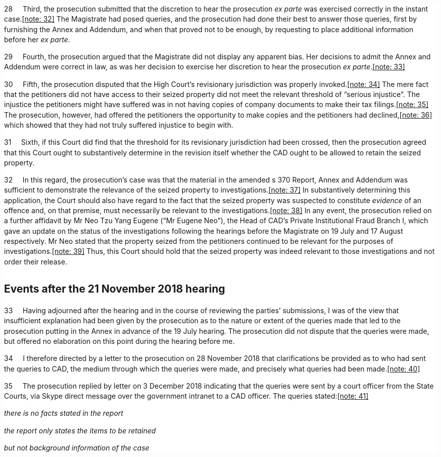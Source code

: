 28     Third, the prosecution submitted that the discretion to hear the prosecution _ex parte_ was exercised correctly in the instant case.[\[note: 32\]](#Ftn_32) The Magistrate had posed queries, and the prosecution had done their best to answer those queries, first by furnishing the Annex and Addendum, and when that proved not to be enough, by requesting to place additional information before her _ex parte_.

29     Fourth, the prosecution argued that the Magistrate did not display any apparent bias. Her decisions to admit the Annex and Addendum were correct in law, as was her decision to exercise her discretion to hear the prosecution _ex parte_.[\[note: 33\]](#Ftn_33)

30     Fifth, the prosecution disputed that the High Court’s revisionary jurisdiction was properly invoked.[\[note: 34\]](#Ftn_34) The mere fact that the petitioners did not have access to their seized property did not meet the relevant threshold of “serious injustice”. The injustice the petitioners might have suffered was in not having copies of company documents to make their tax filings.[\[note: 35\]](#Ftn_35) The prosecution, however, had offered the petitioners the opportunity to make copies and the petitioners had declined,[\[note: 36\]](#Ftn_36) which showed that they had not truly suffered injustice to begin with.

31     Sixth, if this Court did find that the threshold for its revisionary jurisdiction had been crossed, then the prosecution agreed that this Court ought to substantively determine in the revision itself whether the CAD ought to be allowed to retain the seized property.

32     In this regard, the prosecution’s case was that the material in the amended s 370 Report, Annex and Addendum was sufficient to demonstrate the relevance of the seized property to investigations.[\[note: 37\]](#Ftn_37) In substantively determining this application, the Court should also have regard to the fact that the seized property was suspected to constitute _evidence_ of an offence and, on that premise, must necessarily be relevant to the investigations.[\[note: 38\]](#Ftn_38) In any event, the prosecution relied on a further affidavit by Mr Neo Tzu Yang Eugene (“Mr Eugene Neo”), the Head of CAD’s Private Institutional Fraud Branch I, which gave an update on the status of the investigations following the hearings before the Magistrate on 19 July and 17 August respectively. Mr Neo stated that the property seized from the petitioners continued to be relevant for the purposes of investigations.[\[note: 39\]](#Ftn_39) Thus, this Court should hold that the seized property was indeed relevant to those investigations and not order their release.

## Events after the 21 November 2018 hearing

33     Having adjourned after the hearing and in the course of reviewing the parties’ submissions, I was of the view that insufficient explanation had been given by the prosecution as to the nature or extent of the queries made that led to the prosecution putting in the Annex in advance of the 19 July hearing. The prosecution did not dispute that the queries were made, but offered no elaboration on this point during the hearing before me.

34     I therefore directed by a letter to the prosecution on 28 November 2018 that clarifications be provided as to who had sent the queries to CAD, the medium through which the queries were made, and precisely what queries had been made.[\[note: 40\]](#Ftn_40)

35     The prosecution replied by letter on 3 December 2018 indicating that the queries were sent by a court officer from the State Courts, via Skype direct message over the government intranet to a CAD officer. The queries stated:[\[note: 41\]](#Ftn_41)

_there is no facts stated in the report_

_the report only states the items to be retained_

_but not background information of the case_
